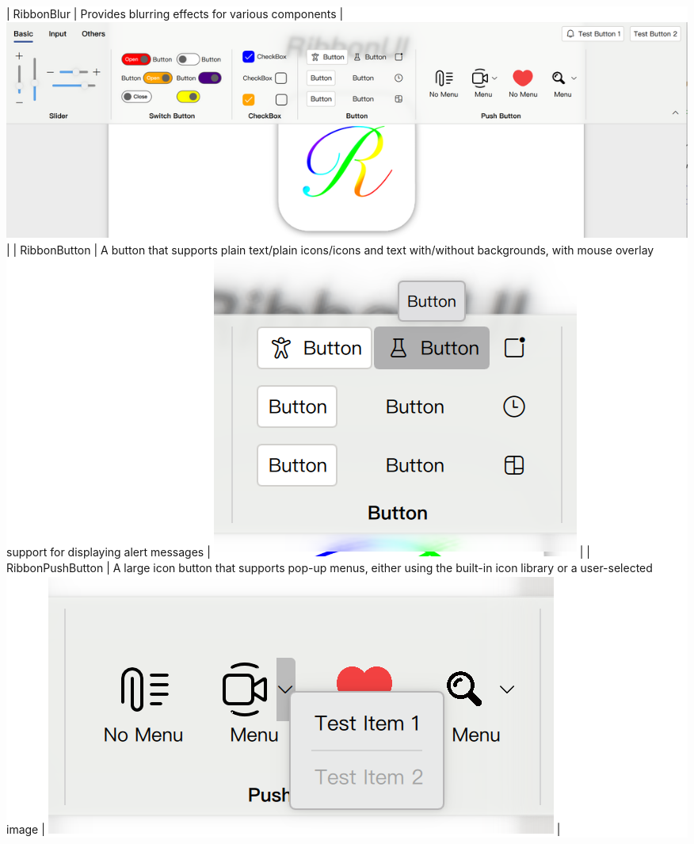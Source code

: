 | RibbonBlur | Provides blurring effects for various components | ![RibbonBlur](documents/pictures/RibbonBlur.png) |
| RibbonButton | A button that supports plain text/plain icons/icons and text with/without backgrounds, with mouse overlay support for displaying alert messages | ![RibbonButton](documents/pictures/RibbonButton.png) |
| RibbonPushButton | A large icon button that supports pop-up menus, either using the built-in icon library or a user-selected image | ![RibbonPushButton](documents/pictures/RibbonPushButton.png) |